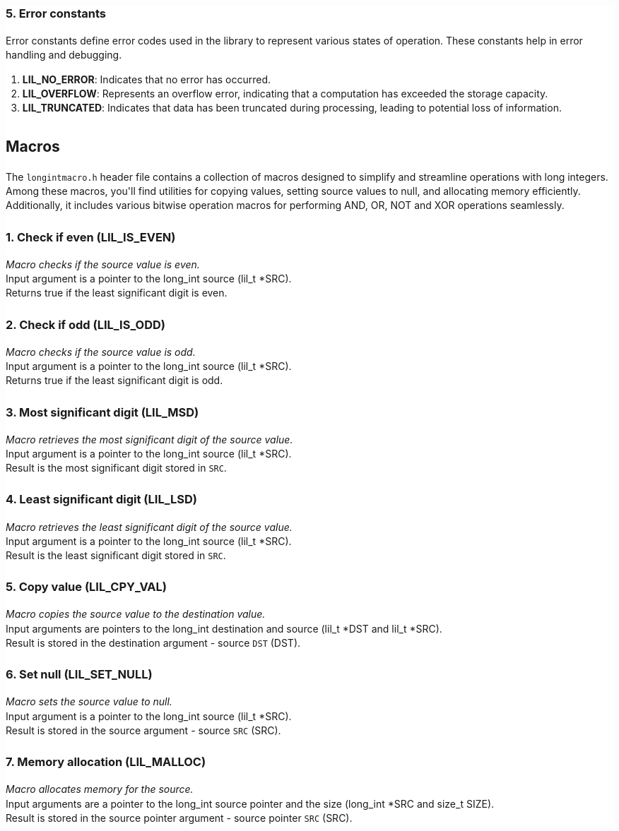 ### 5. Error constants
Error constants define error codes used in the library to represent various states of operation. These constants help in error handling and debugging.

1. **LIL_NO_ERROR**: Indicates that no error has occurred.  
2. **LIL_OVERFLOW**: Represents an overflow error, indicating that a computation has exceeded the storage capacity.
3. **LIL_TRUNCATED**: Indicates that data has been truncated during processing, leading to potential loss of information.

## Macros

The `longintmacro.h` header file contains a collection of macros designed to simplify and streamline operations with long integers. Among these macros, you'll find utilities for copying values, setting source values to null, and allocating memory efficiently. Additionally, it includes various bitwise operation macros for performing AND, OR, NOT and XOR operations seamlessly. 

### 1. Check if even (LIL_IS_EVEN)
*Macro checks if the source value is even.*  
Input argument is a pointer to the long_int source (lil_t *SRC).  
Returns true if the least significant digit is even.

### 2. Check if odd (LIL_IS_ODD)
*Macro checks if the source value is odd.*  
Input argument is a pointer to the long_int source (lil_t *SRC).  
Returns true if the least significant digit is odd.

### 3. Most significant digit (LIL_MSD)
*Macro retrieves the most significant digit of the source value.*  
Input argument is a pointer to the long_int source (lil_t *SRC).  
Result is the most significant digit stored in `SRC`.

### 4. Least significant digit (LIL_LSD)
*Macro retrieves the least significant digit of the source value.*  
Input argument is a pointer to the long_int source (lil_t *SRC).  
Result is the least significant digit stored in `SRC`.

### 5. Copy value (LIL_CPY_VAL)
*Macro copies the source value to the destination value.*  
Input arguments are pointers to the long_int destination and source (lil_t *DST and lil_t *SRC).  
Result is stored in the destination argument - source `DST` (DST).

### 6. Set null (LIL_SET_NULL)
*Macro sets the source value to null.*  
Input argument is a pointer to the long_int source (lil_t *SRC).  
Result is stored in the source argument - source `SRC` (SRC).  

### 7. Memory allocation (LIL_MALLOC)
*Macro allocates memory for the source.*  
Input arguments are a pointer to the long_int source pointer and the size (long_int *SRC and size_t SIZE).  
Result is stored in the source pointer argument - source pointer `SRC` (SRC).
